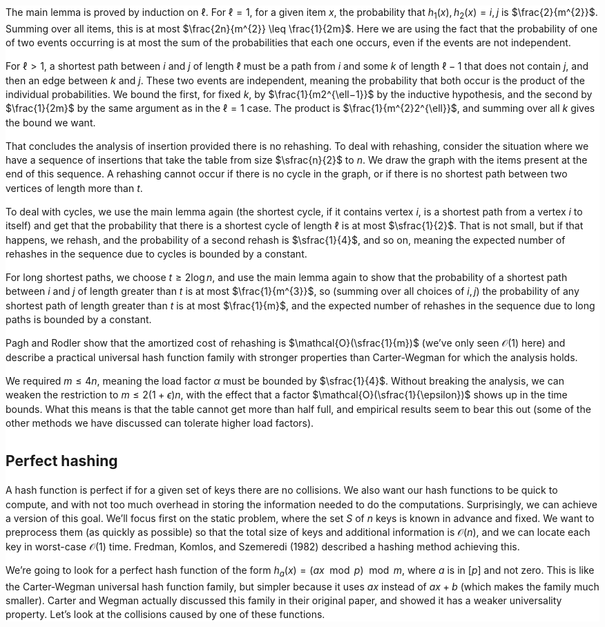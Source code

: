 The main lemma is proved by induction on $\ell$. For $\ell=1$, for a given item $x$, the probability that ${h_{1}(x),h_{2}(x)}={i,j}$ is $\frac{2}{m^{2}}$. Summing over all items, this is at most $\frac{2n}{m^{2}} \leq \frac{1}{2m}$. Here we are using the fact that the probability of one of two events occurring is at most the sum of the probabilities that each one occurs, even if the events are not independent.

For $\ell>1$, a shortest path between $i$ and $j$ of length $\ell$ must be a path from $i$ and some $k$ of length $\ell−1$ that does not contain $j$, and then an edge between $k$ and $j$. These two events are independent, meaning the probability that both occur is the product of the individual probabilities. We bound the first, for fixed $k$, by $\frac{1}{m2^{\ell−1}}$ by the inductive hypothesis, and the second by $\frac{1}{2m}$ by the same argument as in the $\ell=1$ case. The product is $\frac{1}{m^{2}2^{\ell}}$, and summing over all $k$ gives the bound we want.

That concludes the analysis of insertion provided there is no rehashing. To deal with rehashing, consider the situation where we have a sequence of insertions that take the table from size $\sfrac{n}{2}$ to $n$. We draw the graph with the items present at the end of this sequence. A rehashing cannot occur if there is no cycle in the graph, or if there is no shortest path between two vertices of length more than $t$.

To deal with cycles, we use the main lemma again (the shortest cycle, if it contains vertex $i$, is a shortest path from a vertex $i$ to itself) and get that the probability that there is a shortest cycle of length $\ell$ is at most $\sfrac{1}{2}$. That is not small, but if that happens, we rehash, and the probability of a second rehash is $\sfrac{1}{4}$, and so on, meaning the expected number of rehashes in the sequence due to cycles is bounded by a constant.

For long shortest paths, we choose $t \geq 2 \log n$, and use the main lemma again to show that the probability of a shortest path between $i$ and $j$ of length greater than $t$ is at most $\frac{1}{m^{3}}$, so (summing over all choices of $i,j$) the probability of any shortest path of length greater than $t$ is at most $\frac{1}{m}$, and the expected number of rehashes in the sequence due to long paths is bounded by a constant.

Pagh and Rodler show that the amortized cost of rehashing is $\mathcal{O}(\sfrac{1}{m})$ (we’ve only seen $\mathcal{O}(1)$ here) and describe a practical universal hash function family with stronger properties than Carter-Wegman for which the analysis holds.

We required $m \leq 4n$, meaning the load factor $\alpha$ must be bounded by $\sfrac{1}{4}$. Without breaking the analysis, we can weaken the restriction to $m \leq 2(1+ \epsilon)n$, with the effect that a factor $\mathcal{O}(\sfrac{1}{\epsilon})$ shows up in the time bounds. What this means is that the table cannot get more than half full, and empirical results seem to bear this out (some of the other methods we have discussed can tolerate higher load factors).



## Perfect hashing

A hash function is perfect if for a given set of keys there are no collisions. We also want our hash functions to be quick to compute, and with not too much overhead in storing the information needed to do the computations. Surprisingly, we can achieve a version of this goal. We’ll focus first on the static problem, where the set $S$ of $n$ keys is known in advance and fixed. We want to preprocess them (as quickly as possible) so that the total size of keys and additional information is $\mathcal{O}(n)$, and we can locate each key in worst-case $\mathcal{O}(1)$ time. Fredman, Komlos, and Szemeredi (1982) described a hashing method achieving this.

We’re going to look for a perfect hash function of the form $h_{a}(x)=(ax \mod p) \mod m$, where $a$ is in $[p]$ and not zero. This is like the Carter-Wegman universal hash function family, but simpler because it uses $ax$ instead of $ax+b$ (which makes the family much smaller). Carter and Wegman actually discussed this family in their original paper, and showed it has a weaker universality property. Let’s look at the collisions caused by one of these functions.
